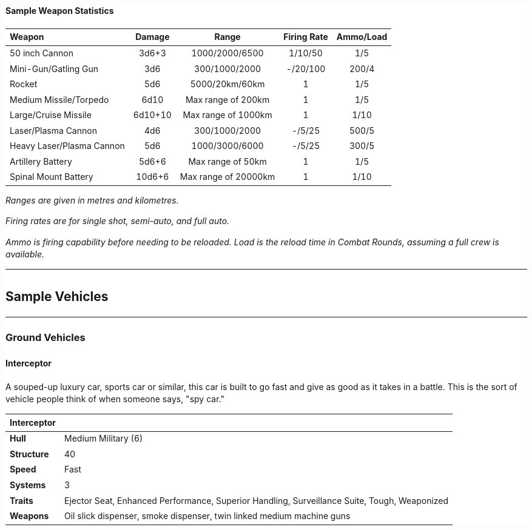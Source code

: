 #### Sample Weapon Statistics 
 
| Weapon | Damage | Range | Firing Rate | Ammo/Load |
| :-- | :-: | :-: | :-: | :-: |
| 50 inch Cannon | 3d6+3 | 1000/2000/6500 | 1/10/50 | 1/5 |
| Mini-Gun/Gatling Gun | 3d6 | 300/1000/2000 | -/20/100 | 200/4 |
| Rocket | 5d6 | 5000/20km/60km | 1 | 1/5 |
| Medium Missile/Torpedo | 6d10 | Max range of 200km | 1 | 1/5 |
| Large/Cruise Missile | 6d10+10 | Max range of 1000km | 1 | 1/10 |
| Laser/Plasma Cannon | 4d6 | 300/1000/2000 | -/5/25 | 500/5 |
| Heavy Laser/Plasma Cannon | 5d6 | 1000/3000/6000 | -/5/25 | 300/5 |
| Artillery Battery | 5d6+6 | Max range of 50km | 1 | 1/5 |
| Spinal Mount Battery | 10d6+6 | Max range of 20000km | 1 | 1/10 |

_Ranges are given in metres and kilometres._

_Firing rates are for single shot, semi-auto, and full auto._

_Ammo is firing capability before needing to be reloaded. Load is the reload time in Combat Rounds, assuming a full crew is available._

---
## Sample Vehicles

---

### Ground Vehicles


#### Interceptor

A souped-up luxury car, sports car or similar, this car is built to go fast and give as good as it takes in a battle. This is the sort of vehicle people think of when someone says, "spy car."

| **Interceptor** | |
| :- | :- |
| **Hull** | Medium Military (6) |
| **Structure** | 40 |
| **Speed** | Fast |
| **Systems** | 3 |
| **Traits** | Ejector Seat, Enhanced Performance, Superior Handling, Surveillance Suite, Tough, Weaponized |
| **Weapons** | Oil slick dispenser, smoke dispenser, twin linked medium machine guns |
